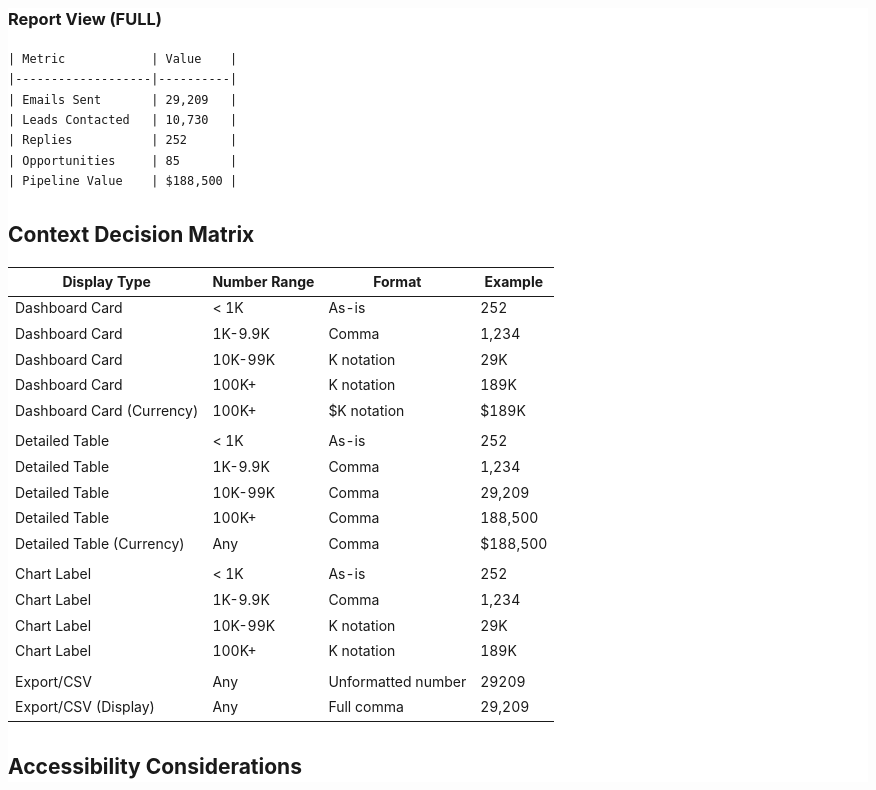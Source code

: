 ### Report View (FULL)
```
| Metric            | Value    |
|-------------------|----------|
| Emails Sent       | 29,209   |
| Leads Contacted   | 10,730   |
| Replies           | 252      |
| Opportunities     | 85       |
| Pipeline Value    | $188,500 |
```

## Context Decision Matrix

| Display Type | Number Range | Format | Example |
|--------------|--------------|--------|---------|
| Dashboard Card | < 1K | As-is | 252 |
| Dashboard Card | 1K-9.9K | Comma | 1,234 |
| Dashboard Card | 10K-99K | K notation | 29K |
| Dashboard Card | 100K+ | K notation | 189K |
| Dashboard Card (Currency) | 100K+ | $K notation | $189K |
| | | |
| Detailed Table | < 1K | As-is | 252 |
| Detailed Table | 1K-9.9K | Comma | 1,234 |
| Detailed Table | 10K-99K | Comma | 29,209 |
| Detailed Table | 100K+ | Comma | 188,500 |
| Detailed Table (Currency) | Any | Comma | $188,500 |
| | | |
| Chart Label | < 1K | As-is | 252 |
| Chart Label | 1K-9.9K | Comma | 1,234 |
| Chart Label | 10K-99K | K notation | 29K |
| Chart Label | 100K+ | K notation | 189K |
| | | |
| Export/CSV | Any | Unformatted number | 29209 |
| Export/CSV (Display) | Any | Full comma | 29,209 |

## Accessibility Considerations
